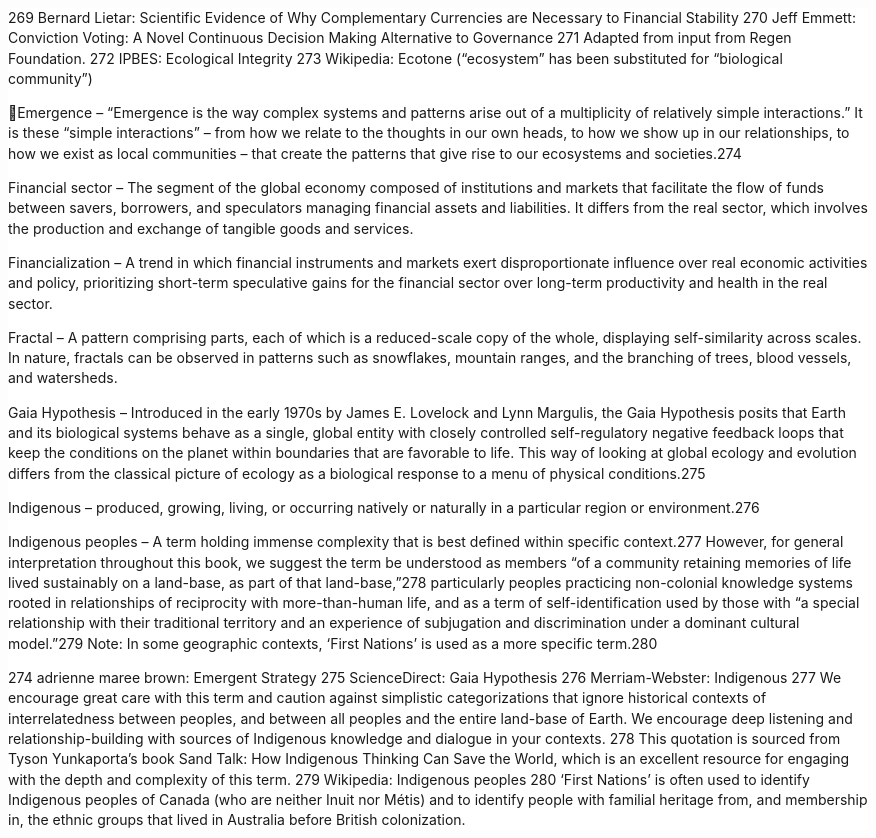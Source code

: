 269 Bernard Lietar: Scientific Evidence of Why Complementary Currencies are Necessary to Financial Stability
270 Jeff Emmett: Conviction Voting: A Novel Continuous Decision Making Alternative to Governance
271 Adapted from input from Regen Foundation.
272 IPBES: Ecological Integrity
273 Wikipedia: Ecotone (“ecosystem” has been substituted for “biological community”)

Emergence – “Emergence is the way complex systems and patterns arise out
of a multiplicity of relatively simple interactions.” It is these “simple interactions” –
from how we relate to the thoughts in our own heads, to how we show up in our
relationships, to how we exist as local communities – that create the patterns that
give rise to our ecosystems and societies.274

Financial sector – The segment of the global economy composed of institutions and
markets that facilitate the flow of funds between savers, borrowers, and speculators
managing financial assets and liabilities. It differs from the real sector, which
involves the production and exchange of tangible goods and services.

Financialization – A trend in which financial instruments and markets exert
disproportionate influence over real economic activities and policy, prioritizing
short-term speculative gains for the financial sector over long-term productivity and
health in the real sector.

Fractal – A pattern comprising parts, each of which is a reduced-scale copy of the
whole, displaying self-similarity across scales. In nature, fractals can be observed
in patterns such as snowflakes, mountain ranges, and the branching of trees, blood
vessels, and watersheds.

Gaia Hypothesis – Introduced in the early 1970s by James E. Lovelock and Lynn
Margulis, the Gaia Hypothesis posits that Earth and its biological systems behave
as a single, global entity with closely controlled self-regulatory negative feedback
loops that keep the conditions on the planet within boundaries that are favorable
to life. This way of looking at global ecology and evolution differs from the classical
picture of ecology as a biological response to a menu of physical conditions.275

Indigenous – produced, growing, living, or occurring natively or naturally in a
particular region or environment.276

Indigenous peoples – A term holding immense complexity that is best defined within
specific context.277 However, for general interpretation throughout this book, we
suggest the term be understood as members “of a community retaining memories
of life lived sustainably on a land-base, as part of that land-base,”278 particularly
peoples practicing non-colonial knowledge systems rooted in relationships of
reciprocity with more-than-human life, and as a term of self-identification used by
those with “a special relationship with their traditional territory and an experience of
subjugation and discrimination under a dominant cultural model.”279 Note: In some
geographic contexts, ‘First Nations’ is used as a more specific term.280

274 adrienne maree brown: Emergent Strategy
275 ScienceDirect: Gaia Hypothesis
276 Merriam-Webster: Indigenous
277 We encourage great care with this term and caution against simplistic categorizations that ignore historical contexts
 of interrelatedness between peoples, and between all peoples and the entire land-base of Earth. We encourage deep
 listening and relationship-building with sources of Indigenous knowledge and dialogue in your contexts.
278 This quotation is sourced from Tyson Yunkaporta’s book Sand Talk: How Indigenous Thinking Can Save the World,
 which is an excellent resource for engaging with the depth and complexity of this term.
279 Wikipedia: Indigenous peoples
280 ‘First Nations’ is often used to identify Indigenous peoples of Canada (who are neither Inuit nor Métis) and to
 identify people with familial heritage from, and membership in, the ethnic groups that lived in Australia before British
 colonization.

